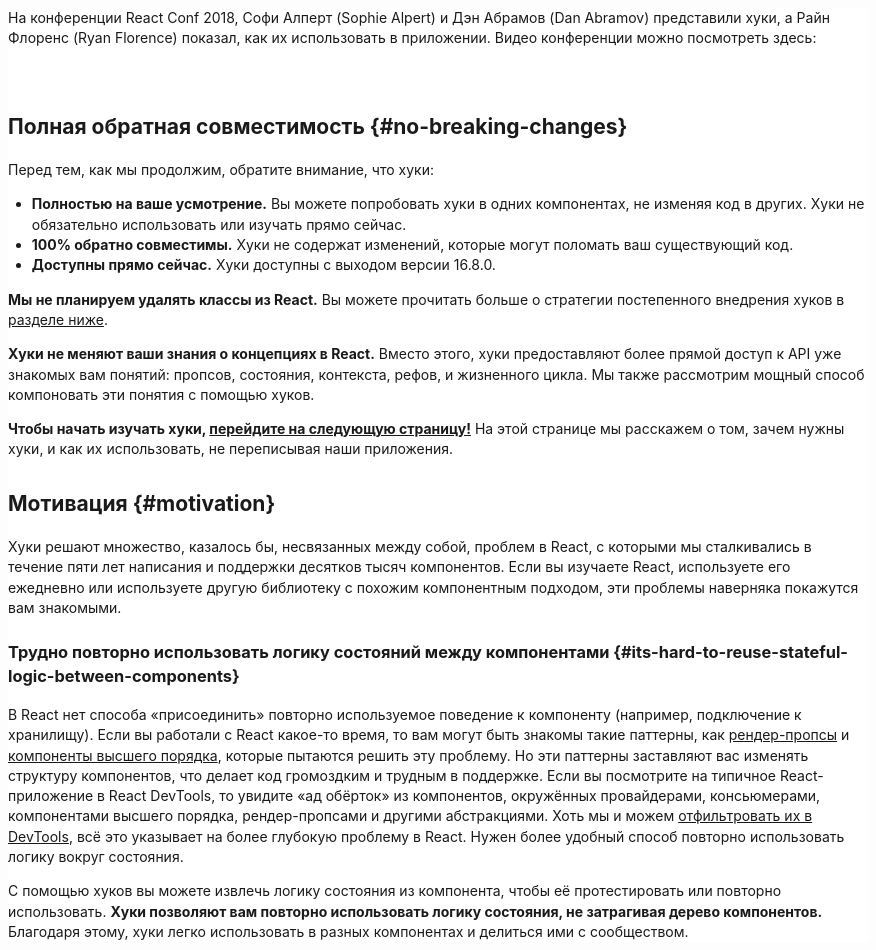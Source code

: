 На конференции React Conf 2018, Софи Алперт (Sophie Alpert) и Дэн Абрамов (Dan Abramov) представили хуки, а Райн Флоренс (Ryan Florence) показал, как их использовать в приложении. Видео конференции можно посмотреть здесь:

<br>

<iframe width="650" height="366" src="//www.youtube.com/embed/dpw9EHDh2bM" frameborder="0" allowfullscreen></iframe>

## Полная обратная совместимость {#no-breaking-changes}

Перед тем, как мы продолжим, обратите внимание, что хуки:

* **Полностью на ваше усмотрение.** Вы можете попробовать хуки в одних компонентах, не изменяя код в других. Хуки не обязательно использовать или изучать прямо сейчас.
* **100% обратно совместимы.** Хуки не содержат изменений, которые могут поломать ваш существующий код.
* **Доступны прямо сейчас.** Хуки доступны с выходом версии 16.8.0.

**Мы не планируем удалять классы из React.** Вы можете прочитать больше о стратегии постепенного внедрения хуков в [разделе ниже](#gradual-adoption-strategy).

**Хуки не меняют ваши знания о концепциях в React.** Вместо этого, хуки предоставляют более прямой доступ к API уже знакомых вам понятий: пропсов, состояния, контекста, рефов, и жизненного цикла. Мы также рассмотрим мощный способ компоновать эти понятия с помощью хуков.

**Чтобы начать изучать хуки, [перейдите на следующую страницу!](/docs/hooks-overview.html)** На этой странице мы расскажем о том, зачем нужны хуки, и как их использовать, не переписывая наши приложения.

## Мотивация {#motivation}

Хуки решают множество, казалось бы, несвязанных между собой, проблем в React, с которыми мы сталкивались в течение пяти лет написания и поддержки десятков тысяч компонентов. Если вы изучаете React, используете его ежедневно или используете другую библиотеку с похожим компонентным подходом, эти проблемы наверняка покажутся вам знакомыми.

### Трудно повторно использовать логику состояний между компонентами {#its-hard-to-reuse-stateful-logic-between-components}

В React нет способа «присоединить» повторно используемое поведение к компоненту (например, подключение к хранилищу). Если вы работали с React какое-то время, то вам могут быть знакомы такие паттерны, как [рендер-пропсы](/docs/render-props.html) и [компоненты высшего порядка](/docs/higher-order-components.html), которые пытаются решить эту проблему. Но эти паттерны заставляют вас изменять структуру компонентов, что делает код громоздким и трудным в поддержке. Если вы посмотрите на типичное React-приложение в React DevTools, то увидите «ад обёрток» из компонентов, окружённых провайдерами, консьюмерами, компонентами высшего порядка, рендер-пропсами и другими абстракциями. Хоть мы и можем [отфильтровать их в DevTools](https://github.com/facebook/react-devtools/pull/503), всё это указывает на более глубокую проблему в React. Нужен более удобный способ повторно использовать логику вокруг состояния.

С помощью хуков вы можете извлечь логику состояния из компонента, чтобы её протестировать или повторно использовать. **Хуки позволяют вам повторно использовать логику состояния, не затрагивая дерево компонентов.** Благодаря этому, хуки легко использовать в разных компонентах и делиться ими с сообществом.
